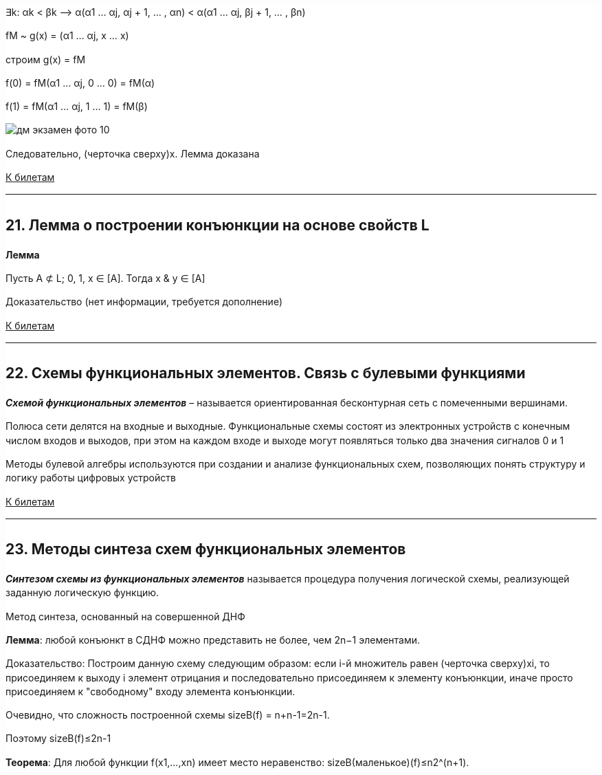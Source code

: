 ∃k: αk < βk –> α(α1 … αj, αj + 1, … , αn) < α(α1 … αj, βj + 1, … , βn)

fM ~ g(x) = (α1 … αj, x … x)

строим g(x) = fM

f(0) = fM(α1 … αj, 0 … 0) = fM(α)

f(1) = fM(α1 … αj, 1 … 1) = fM(β)

![дм экзамен фото 10](../../../../images/1-sem/dm/exam/dm-pi/exam/ex10.jpg)


Следовательно, (черточка сверху)x. Лемма доказана

[К билетам](#Билеты)
***
<a name="q-21"><h2>21. Лемма о построении конъюнкции на основе свойств L</h2></a>
**Лемма**

Пусть A ⊄ L; 0, 1, x ∈ [A]. Тогда x & y  ∈ [A]

Доказательство (нет информации, требуется дополнение)

[К билетам](#Билеты)
***
<a name="q-22"><h2>22. Схемы функциональных элементов. Связь с булевыми функциями</h2></a>
**_Схемой функциональных элементов_** – называется ориентированная бесконтурная сеть с помеченными вершинами.

Полюса сети делятся на входные и выходные. Функциональные схемы состоят из электронных устройств с конечным числом входов и выходов, при этом на каждом входе и выходе могут появляться только два значения сигналов 0 и 1

Методы булевой алгебры используются при создании и анализе функциональных схем, позволяющих понять структуру и логику работы цифровых устройств

[К билетам](#Билеты)
***

<a name="q-23"><h2>23. Методы синтеза схем функциональных элементов</h2></a>
_**Синтезом схемы из функциональных элементов**_ называется процедура получения логической схемы, реализующей заданную логическую функцию.


Метод синтеза, основанный на совершенной ДНФ

**Лемма**: любой конъюнкт в СДНФ можно представить не более, чем 2n−1 элементами.

Доказательство:
Построим данную схему следующим образом: если i-й множитель равен (черточка сверху)xi, то присоединяем к выходу i элемент отрицания и последовательно присоединяем к элементу конъюнкции, иначе просто присоединяем к "свободному" входу элемента конъюнкции.

Очевидно, что сложность построенной схемы sizeB(f) = n+n-1=2n-1.

Поэтому sizeB(f)≤2n-1

**Теорема**: Для любой функции f(x1,…,xn) имеет место неравенство:
sizeB(маленькое)(f)≤n2^(n+1).

